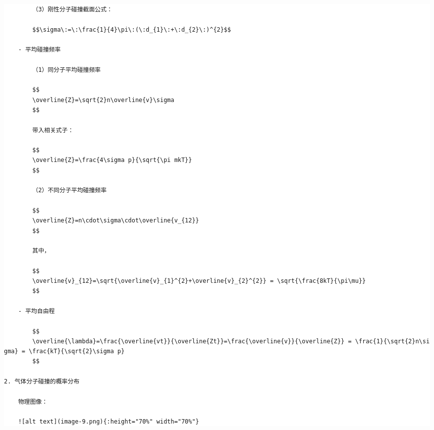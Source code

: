             （3）刚性分子碰撞截面公式：

            $$\sigma\:=\:\frac{1}{4}\pi\:(\:d_{1}\:+\:d_{2}\:)^{2}$$

        - 平均碰撞频率

            （1）同分子平均碰撞频率

            $$
            \overline{Z}=\sqrt{2}n\overline{v}\sigma
            $$

            带入相关式子：

            $$
            \overline{Z}=\frac{4\sigma p}{\sqrt{\pi mkT}}
            $$

            （2）不同分子平均碰撞频率

            $$
            \overline{Z}=n\cdot\sigma\cdot\overline{v_{12}}
            $$

            其中，

            $$
            \overline{v}_{12}=\sqrt{\overline{v}_{1}^{2}+\overline{v}_{2}^{2}} = \sqrt{\frac{8kT}{\pi\mu}}
            $$

        - 平均自由程

            $$
            \overline{\lambda}=\frac{\overline{vt}}{\overline{Zt}}=\frac{\overline{v}}{\overline{Z}} = \frac{1}{\sqrt{2}n\sigma} = \frac{kT}{\sqrt{2}\sigma p}
            $$

    2. 气体分子碰撞的概率分布

        物理图像：

        ![alt text](image-9.png){:height="70%" width="70%"}
